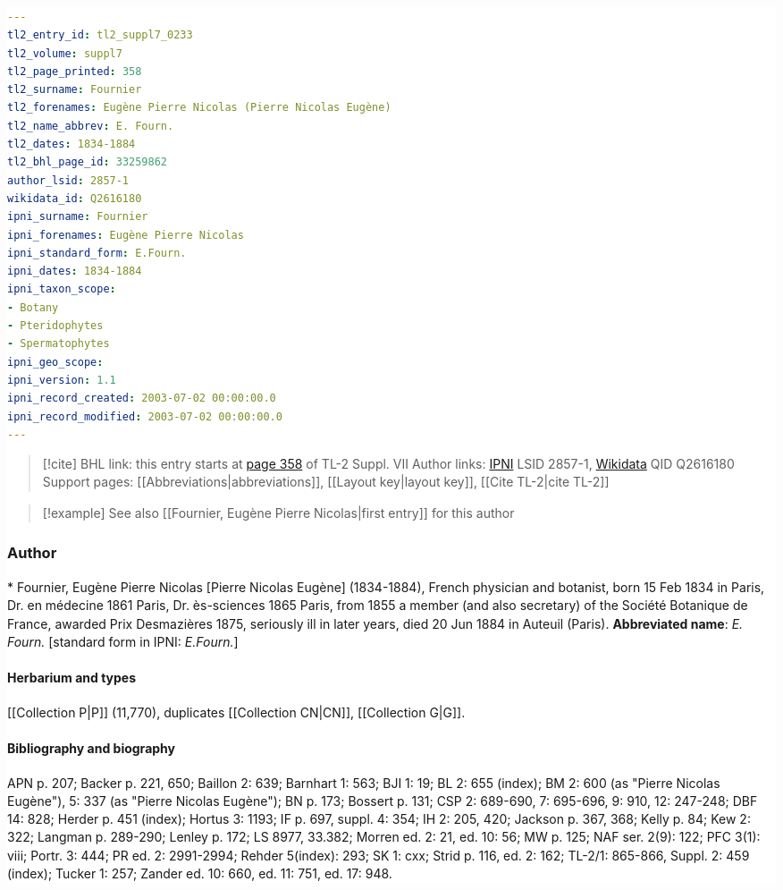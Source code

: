 ```yaml
---
tl2_entry_id: tl2_suppl7_0233
tl2_volume: suppl7
tl2_page_printed: 358
tl2_surname: Fournier
tl2_forenames: Eugène Pierre Nicolas (Pierre Nicolas Eugène)
tl2_name_abbrev: E. Fourn.
tl2_dates: 1834-1884
tl2_bhl_page_id: 33259862
author_lsid: 2857-1
wikidata_id: Q2616180
ipni_surname: Fournier
ipni_forenames: Eugène Pierre Nicolas
ipni_standard_form: E.Fourn.
ipni_dates: 1834-1884
ipni_taxon_scope: 
- Botany
- Pteridophytes
- Spermatophytes
ipni_geo_scope: 
ipni_version: 1.1
ipni_record_created: 2003-07-02 00:00:00.0
ipni_record_modified: 2003-07-02 00:00:00.0
---
```


> [!cite] BHL link: this entry starts at [page 358](https://www.biodiversitylibrary.org/page/33259862) of TL-2 Suppl. VII
> Author links: [IPNI](https://www.ipni.org/a/2857-1) LSID 2857-1, [Wikidata](https://www.wikidata.org/wiki/Q2616180) QID Q2616180
> Support pages: [[Abbreviations|abbreviations]], [[Layout key|layout key]], [[Cite TL-2|cite TL-2]]

> [!example] See also [[Fournier, Eugène Pierre Nicolas|first entry]] for this author

### Author

\* Fournier, Eugène Pierre Nicolas \[Pierre Nicolas Eugène\] (1834-1884), French physician and botanist, born 15 Feb 1834 in Paris, Dr. en médecine 1861 Paris, Dr. ès-sciences 1865 Paris, from 1855 a member (and also secretary) of the Société Botanique de France, awarded Prix Desmazières 1875, seriously ill in later years, died 20 Jun 1884 in Auteuil (Paris). 
**Abbreviated name**: *E. Fourn.* \[standard form in IPNI: *E.Fourn.*\]

#### Herbarium and types

[[Collection P|P]] (11,770), duplicates [[Collection CN|CN]], [[Collection G|G]].

#### Bibliography and biography

APN p. 207; Backer p. 221, 650; Baillon 2: 639; Barnhart 1: 563; BJI 1: 19; BL 2: 655 (index); BM 2: 600 (as "Pierre Nicolas Eugène"), 5: 337 (as "Pierre Nicolas Eugène"); BN p. 173; Bossert p. 131; CSP 2: 689-690, 7: 695-696, 9: 910, 12: 247-248; DBF 14: 828; Herder p. 451 (index); Hortus 3: 1193; IF p. 697, suppl. 4: 354; IH 2: 205, 420; Jackson p. 367, 368; Kelly p. 84; Kew 2: 322; Langman p. 289-290; Lenley p. 172; LS 8977, 33.382; Morren ed. 2: 21, ed. 10: 56; MW p. 125; NAF ser. 2(9): 122; PFC 3(1): viii; Portr. 3: 444; PR ed. 2: 2991-2994; Rehder 5(index): 293; SK 1: cxx; Strid p. 116, ed. 2: 162; TL-2/1: 865-866, Suppl. 2: 459 (index); Tucker 1: 257; Zander ed. 10: 660, ed. 11: 751, ed. 17: 948.
